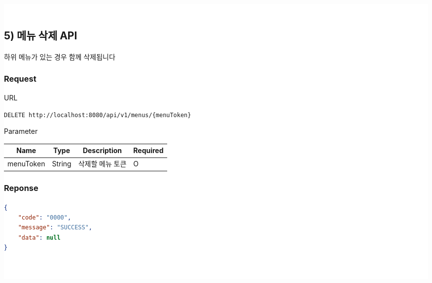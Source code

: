 <br/>

## 5) 메뉴 삭제 API

하위 메뉴가 있는 경우 함께 삭제됩니다

### Request

URL

```
DELETE http://localhost:8080/api/v1/menus/{menuToken}
```
Parameter

| Name | Type | Description | Required |
| --- | --- |-------------| --- |
| menuToken | String | 삭제할 메뉴 토큰   | O |

### Reponse

```json
{
    "code": "0000",
    "message": "SUCCESS",
    "data": null
}
```
<br/>
<br/>

